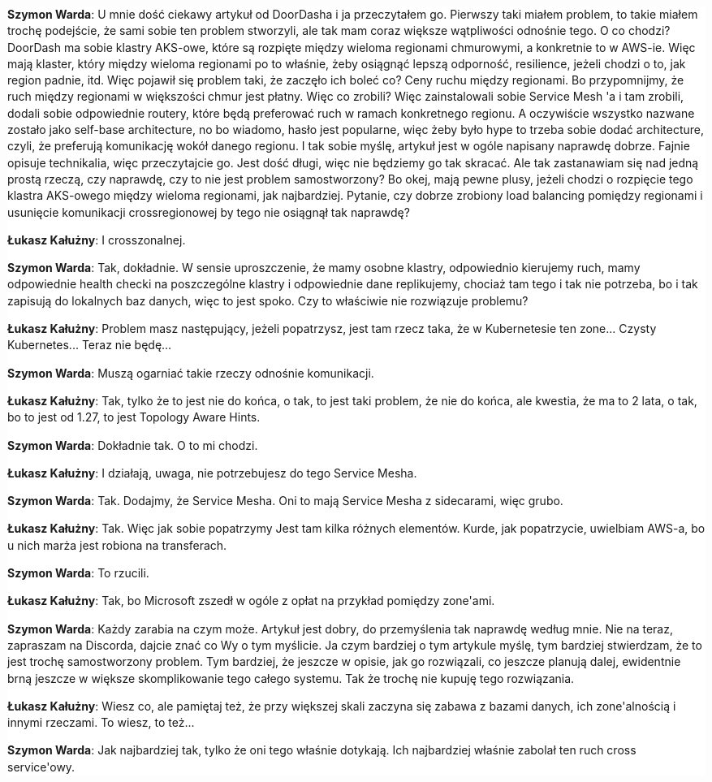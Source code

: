 **Szymon Warda**: U mnie dość ciekawy artykuł od DoorDasha i ja przeczytałem go. Pierwszy taki miałem problem, to takie miałem trochę podejście, że sami sobie ten problem stworzyli, ale tak mam coraz większe wątpliwości odnośnie tego. O co chodzi? DoorDash ma sobie klastry AKS-owe, które są rozpięte między wieloma regionami chmurowymi, a konkretnie to w AWS-ie. Więc mają klaster, który między wieloma regionami po to właśnie, żeby osiągnąć lepszą odporność, resilience, jeżeli chodzi o to, jak region padnie, itd. Więc pojawił się problem taki, że zaczęło ich boleć co? Ceny ruchu między regionami. Bo przypomnijmy, że ruch między regionami w większości chmur jest płatny. Więc co zrobili? Więc zainstalowali sobie Service Mesh 'a i tam zrobili, dodali sobie odpowiednie routery, które będą preferować ruch w ramach konkretnego regionu. A oczywiście wszystko nazwane zostało jako self-base architecture, no bo wiadomo, hasło jest popularne, więc żeby było hype to trzeba sobie dodać architecture, czyli, że preferują komunikację wokół danego regionu. I tak sobie myślę, artykuł jest w ogóle napisany naprawdę dobrze. Fajnie opisuje technikalia, więc przeczytajcie go. Jest dość długi, więc nie będziemy go tak skracać. Ale tak zastanawiam się nad jedną prostą rzeczą, czy naprawdę, czy to nie jest problem samostworzony? Bo okej, mają pewne plusy, jeżeli chodzi o rozpięcie tego klastra AKS-owego między wieloma regionami, jak najbardziej. Pytanie, czy dobrze zrobiony load balancing pomiędzy regionami i usunięcie komunikacji crossregionowej by tego nie osiągnął tak naprawdę?

**Łukasz Kałużny**: I crosszonalnej.

**Szymon Warda**: Tak, dokładnie. W sensie uproszczenie, że mamy osobne klastry, odpowiednio kierujemy ruch, mamy odpowiednie health checki na poszczególne klastry i odpowiednie dane replikujemy, chociaż tam tego i tak nie potrzeba, bo i tak zapisują do lokalnych baz danych, więc to jest spoko. Czy to właściwie nie rozwiązuje problemu?

**Łukasz Kałużny**: Problem masz następujący, jeżeli popatrzysz, jest tam rzecz taka, że w Kubernetesie ten zone... Czysty Kubernetes... Teraz nie będę...

**Szymon Warda**: Muszą ogarniać takie rzeczy odnośnie komunikacji.

**Łukasz Kałużny**: Tak, tylko że to jest nie do końca, o tak, to jest taki problem, że nie do końca, ale kwestia, że ma to 2 lata, o tak, bo to jest od 1.27, to jest Topology Aware Hints.

**Szymon Warda**: Dokładnie tak. O to mi chodzi.

**Łukasz Kałużny**: I działają, uwaga, nie potrzebujesz do tego Service Mesha.

**Szymon Warda**: Tak. Dodajmy, że Service Mesha. Oni to mają Service Mesha z sidecarami, więc grubo.

**Łukasz Kałużny**: Tak. Więc jak sobie popatrzymy Jest tam kilka różnych elementów. Kurde, jak popatrzycie, uwielbiam AWS-a, bo u nich marża jest robiona na transferach.

**Szymon Warda**: To rzucili.

**Łukasz Kałużny**: Tak, bo Microsoft zszedł w ogóle z opłat na przykład pomiędzy zone'ami.

**Szymon Warda**: Każdy zarabia na czym może. Artykuł jest dobry, do przemyślenia tak naprawdę według mnie. Nie na teraz, zapraszam na Discorda, dajcie znać co Wy o tym myślicie. Ja czym bardziej o tym artykule myślę, tym bardziej stwierdzam, że to jest trochę samostworzony problem. Tym bardziej, że jeszcze w opisie, jak go rozwiązali, co jeszcze planują dalej, ewidentnie brną jeszcze w większe skomplikowanie tego całego systemu. Tak że trochę nie kupuję tego rozwiązania.

**Łukasz Kałużny**: Wiesz co, ale pamiętaj też, że przy większej skali zaczyna się zabawa z bazami danych, ich zone'alnością i innymi rzeczami. To wiesz, to też...

**Szymon Warda**: Jak najbardziej tak, tylko że oni tego właśnie dotykają. Ich najbardziej właśnie zabolał ten ruch cross service'owy.
